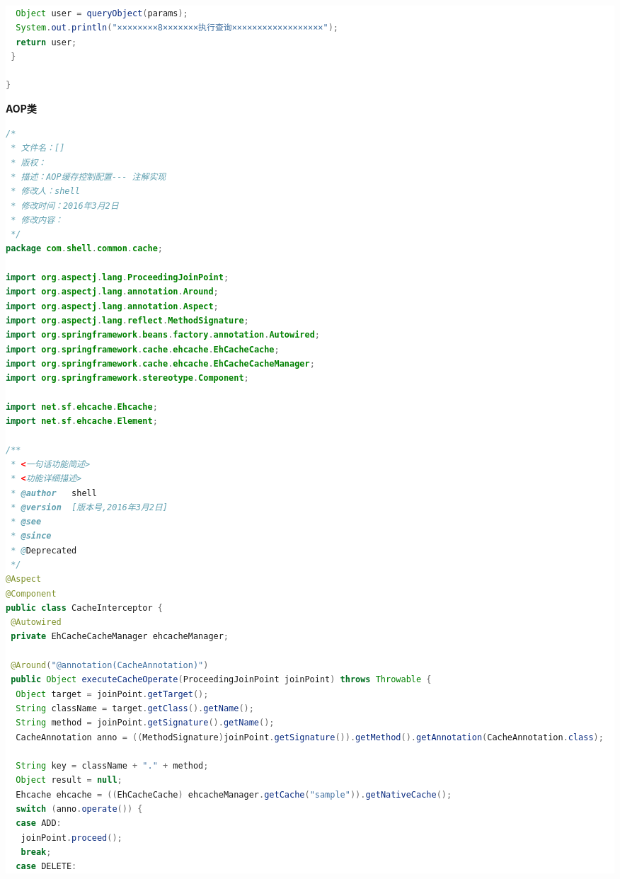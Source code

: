 ```java
  Object user = queryObject(params);
  System.out.println("××××××××8×××××××执行查询××××××××××××××××××");
  return user;
 }

}
```

**AOP类**

```java
/*
 * 文件名：[]
 * 版权：
 * 描述：AOP缓存控制配置--- 注解实现
 * 修改人：shell
 * 修改时间：2016年3月2日
 * 修改内容：
 */
package com.shell.common.cache;

import org.aspectj.lang.ProceedingJoinPoint;
import org.aspectj.lang.annotation.Around;
import org.aspectj.lang.annotation.Aspect;
import org.aspectj.lang.reflect.MethodSignature;
import org.springframework.beans.factory.annotation.Autowired;
import org.springframework.cache.ehcache.EhCacheCache;
import org.springframework.cache.ehcache.EhCacheCacheManager;
import org.springframework.stereotype.Component;

import net.sf.ehcache.Ehcache;
import net.sf.ehcache.Element;

/**
 * <一句话功能简述>
 * <功能详细描述>
 * @author   shell
 * @version  [版本号,2016年3月2日]
 * @see    
 * @since
 * @Deprecated
 */
@Aspect
@Component
public class CacheInterceptor {
 @Autowired
 private EhCacheCacheManager ehcacheManager;
 
 @Around("@annotation(CacheAnnotation)")
 public Object executeCacheOperate(ProceedingJoinPoint joinPoint) throws Throwable {
  Object target = joinPoint.getTarget();
  String className = target.getClass().getName();
  String method = joinPoint.getSignature().getName();
  CacheAnnotation anno = ((MethodSignature)joinPoint.getSignature()).getMethod().getAnnotation(CacheAnnotation.class);
 
  String key = className + "." + method;
  Object result = null;
  Ehcache ehcache = ((EhCacheCache) ehcacheManager.getCache("sample")).getNativeCache();
  switch (anno.operate()) {
  case ADD:
   joinPoint.proceed();
   break;
  case DELETE:
```